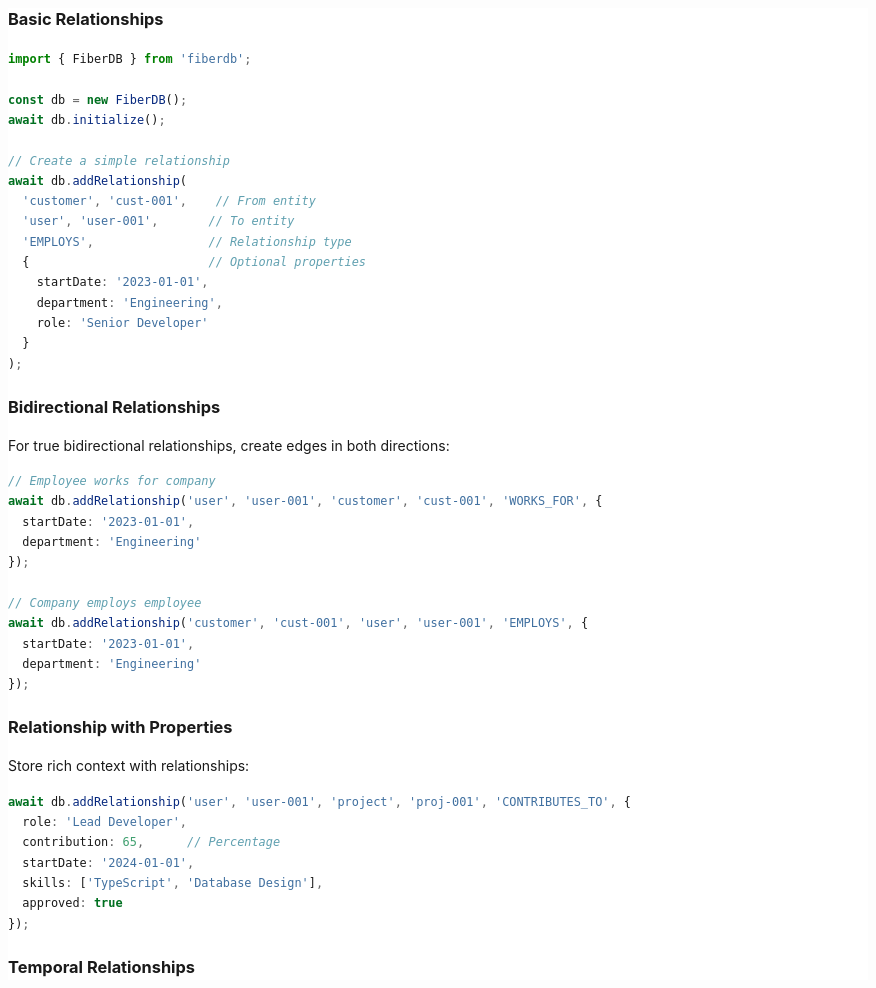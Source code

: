 ### Basic Relationships

```typescript
import { FiberDB } from 'fiberdb';

const db = new FiberDB();
await db.initialize();

// Create a simple relationship
await db.addRelationship(
  'customer', 'cust-001',    // From entity
  'user', 'user-001',       // To entity
  'EMPLOYS',                // Relationship type
  {                         // Optional properties
    startDate: '2023-01-01',
    department: 'Engineering',
    role: 'Senior Developer'
  }
);
```

### Bidirectional Relationships

For true bidirectional relationships, create edges in both directions:

```typescript
// Employee works for company
await db.addRelationship('user', 'user-001', 'customer', 'cust-001', 'WORKS_FOR', {
  startDate: '2023-01-01',
  department: 'Engineering'
});

// Company employs employee
await db.addRelationship('customer', 'cust-001', 'user', 'user-001', 'EMPLOYS', {
  startDate: '2023-01-01',
  department: 'Engineering'
});
```

### Relationship with Properties

Store rich context with relationships:

```typescript
await db.addRelationship('user', 'user-001', 'project', 'proj-001', 'CONTRIBUTES_TO', {
  role: 'Lead Developer',
  contribution: 65,      // Percentage
  startDate: '2024-01-01',
  skills: ['TypeScript', 'Database Design'],
  approved: true
});
```

### Temporal Relationships
